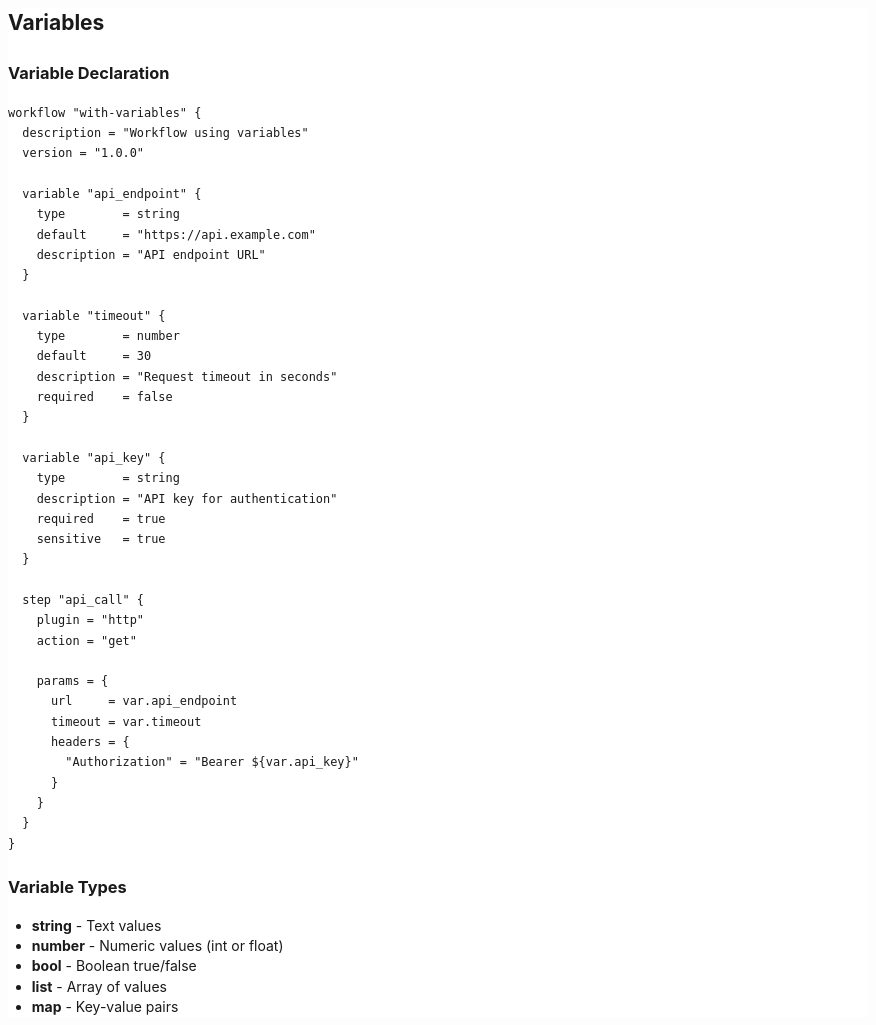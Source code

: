 ## Variables

### Variable Declaration

```hcl
workflow "with-variables" {
  description = "Workflow using variables"
  version = "1.0.0"

  variable "api_endpoint" {
    type        = string
    default     = "https://api.example.com"
    description = "API endpoint URL"
  }

  variable "timeout" {
    type        = number
    default     = 30
    description = "Request timeout in seconds"
    required    = false
  }

  variable "api_key" {
    type        = string
    description = "API key for authentication"
    required    = true
    sensitive   = true
  }

  step "api_call" {
    plugin = "http"
    action = "get"
    
    params = {
      url     = var.api_endpoint
      timeout = var.timeout
      headers = {
        "Authorization" = "Bearer ${var.api_key}"
      }
    }
  }
}
```

### Variable Types

- **string** - Text values
- **number** - Numeric values (int or float)
- **bool** - Boolean true/false
- **list** - Array of values
- **map** - Key-value pairs
